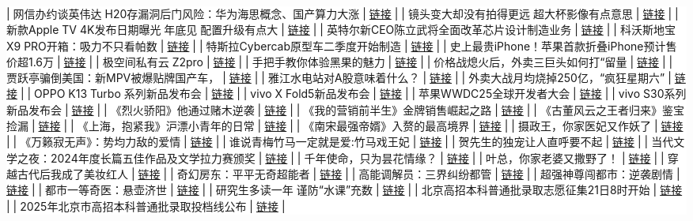 | 网信办约谈英伟达 H20存漏洞后门风险：华为海思概念、国产算力大涨 | [链接](https://finance.sina.com.cn/tech/roll/2025-07-31/doc-infiiyiw9109561.shtml) |
| 镜头变大却没有拍得更远 超大杯影像有点意思 | [链接](https://finance.sina.com.cn/tech/digi/2025-03-18/doc-inepywac3176188.shtml) |
| 新款Apple TV 4K发布日期曝光 年底见 配置升级有点大 | [链接](https://finance.sina.com.cn/tech/roll/2025-03-18/doc-inepznxw6965285.shtml) |
| 英特尔新CEO陈立武将全面改革芯片设计制造业务 | [链接](https://finance.sina.com.cn/tech/digi/2025-03-18/doc-inepyfem3488852.shtml) |
| 科沃斯地宝X9 PRO开箱：吸力不只看帕数 | [链接](https://video.sina.com.cn/p/tech/2025-03-18/detail-inepyfem3478966.d.html) |
| 特斯拉Cybercab原型车二季度开始制造 | [链接](https://finance.sina.com.cn/tech/roll/2025-03-18/doc-inepztfp8861050.shtml) |
| 史上最贵iPhone！苹果首款折叠iPhone预计售价超1.6万 | [链接](https://finance.sina.com.cn/tech/roll/2025-03-18/doc-inepztfu6857972.shtml) |
| 极空间私有云 Z2pro | [链接](https://zhongce.sina.com.cn/) |
| 手把手教你体验黑果的魅力 | [链接](https://zhongce.sina.com.cn/article/view/171568/) |
| 价格战熄火后，外卖三巨头如何打“留量 | [链接](https://finance.sina.com.cn/tech/csj/2025-07-26/doc-infhuqsw2195250.shtml) |
| 贾跃亭骗倒美国：新MPV被爆贴牌国产车， | [链接](https://finance.sina.com.cn/tech/csj/2025-07-23/doc-infhmnxu1341844.shtml) |
| 雅江水电站对A股意味着什么？ | [链接](https://finance.sina.com.cn/tech/csj/2025-07-23/doc-infhmhry3322191.shtml) |
| 外卖大战月均烧掉250亿，“疯狂星期六” | [链接](https://finance.sina.com.cn/tech/csj/2025-07-23/doc-infhmhry3320217.shtml) |
| OPPO K13 Turbo 系列新品发布会 | [链接](https://tech.sina.com.cn/zt_d/oppok13) |
| vivo X Fold5新品发布会 | [链接](https://tech.sina.com.cn/zt_d/vivo_x_fold5) |
| 苹果WWDC25全球开发者大会 | [链接](https://tech.sina.com.cn/zt_d/wwdc25) |
| vivo S30系列新品发布会 | [链接](https://tech.sina.com.cn/zt_d/vivos30) |
| 《烈火骄阳》他通过赌木逆袭 | [链接](http://vip.book.sina.com.cn/weibobook/sina_reader.php?bid=5429610) |
| 《我的营销前半生》金牌销售崛起之路 | [链接](http://vip.book.sina.com.cn/weibobook/sina_reader.php?bid=5393849) |
| 《古董风云之王者归来》鉴宝捡漏 | [链接](http://vip.book.sina.com.cn/weibobook/sina_reader.php?bid=5424262) |
| 《上海，抱紧我》沪漂小青年的日常 | [链接](http://vip.book.sina.com.cn/weibobook/sina_reader.php?bid=5419763) |
| 《南宋最强帝婿》入赘的最高境界 | [链接](http://vip.book.sina.com.cn/weibobook/sina_reader.php?bid=5421703  ) |
| 摄政王，你家医妃又作妖了 | [链接](http://vip.book.sina.com.cn/weibobook/sina_reader.php?bid=5430306) |
| 《万籁寂无声》：势均力敌的爱情 | [链接](http://vip.book.sina.com.cn/weibobook/book/5639692.html) |
| 谁说青梅竹马一定就是爱:竹马戏王妃 | [链接](http://vip.book.sina.com.cn/weibobook/vipc.php?bid=203629) |
| 贺先生的独宠让人直呼要不起 | [链接](http://vip.book.sina.com.cn/weibobook/sina_reader.php?bid=5417440) |
| 当代文学之夜：2024年度长篇五佳作品及文学拉力赛颁奖 | [链接](http://book.sina.com.cn/zixun/2025-05-15/doc-inewrqpy0056669.shtml) |
| 千年使命，只为昙花情缘？ | [链接](http://vip.book.sina.com.cn/weibobook/book/5364727.html) |
| 叶总，你家老婆又撒野了！ | [链接](http://vip.book.sina.com.cn/weibobook/sina_reader.php?bid=5430453) |
| 穿越古代后我成了美妆红人 | [链接](http://vip.book.sina.com.cn/weibobook/sina_reader.php?bid=5430515) |
| 奇幻房东：平平无奇超能者 | [链接](http://vip.book.sina.com.cn/weibobook/sina_reader.php?bid=5387021) |
| 高能调解员：三界纠纷都管 | [链接](http://vip.book.sina.com.cn/weibobook/sina_reader.php?bid=5399905) |
| 超强神尊闯都市：逆袭剧情 | [链接](http://vip.book.sina.com.cn/weibobook/sina_reader.php?bid=5405002) |
| 都市一等奇医：悬壶济世 | [链接](http://vip.book.sina.com.cn/weibobook/sina_reader.php?bid=5430842) |
| 研究生多读一年 谨防“水课”充数 | [链接](https://edu.sina.com.cn/kaoyan/2025-07-28/doc-infhzieu1643610.shtml) |
| 北京高招本科普通批录取志愿征集21日8时开始 | [链接](https://edu.sina.com.cn/gaokao/2025-07-21/doc-infhfmis3079978.shtml) |
| 2025年北京市高招本科普通批录取投档线公布 | [链接](https://edu.sina.com.cn/gaokao/2025-07-21/doc-infhfmis8055981.shtml) |